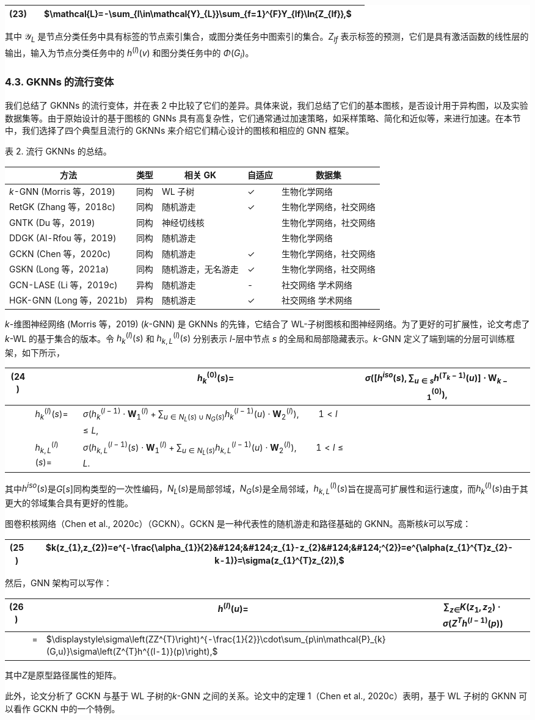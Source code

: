 | (23) |  | $\mathcal{L}=-\sum_{l\in\mathcal{Y}_{L}}\sum_{f=1}^{F}Y_{lf}\ln{Z_{lf}},$ |  |
| --- | --- | --- | --- |

其中 $\mathcal{Y}_{L}$ 是节点分类任务中具有标签的节点索引集合，或图分类任务中图索引的集合。$Z_{lf}$ 表示标签的预测，它们是具有激活函数的线性层的输出，输入为节点分类任务中的 $h^{(l)}(v)$ 和图分类任务中的 $\Phi(G_{i})$。

### 4.3. GKNNs 的流行变体

我们总结了 GKNNs 的流行变体，并在表 2 中比较了它们的差异。具体来说，我们总结了它们的基本图核，是否设计用于异构图，以及实验数据集等。由于原始设计的基于图核的 GNNs 具有高复杂性，它们通常通过加速策略，如采样策略、简化和近似等，来进行加速。在本节中，我们选择了四个典型且流行的 GKNNs 来介绍它们精心设计的图核和相应的 GNN 框架。

表 2. 流行 GKNNs 的总结。

| 方法 | 类型 | 相关 GK | 自适应 | 数据集 |
| --- | --- | --- | --- | --- |
| $k$-GNN (Morris 等，2019) | 同构 | WL 子树 | ✓ | 生物化学网络 |
| RetGK (Zhang 等，2018c) | 同构 | 随机游走 | ✓ | 生物化学网络，社交网络 |
| GNTK (Du 等，2019) | 同构 | 神经切线核 |  | 生物化学网络，社交网络 |
| DDGK (Al-Rfou 等，2019) | 同构 | 随机游走 |  | 生物化学网络 |
| GCKN (Chen 等，2020c) | 同构 | 随机游走 | ✓ | 生物化学网络，社交网络 |
| GSKN (Long 等，2021a) | 同构 | 随机游走，无名游走 | ✓ | 生物化学网络，社交网络 |
| GCN-LASE (Li 等，2019c) | 异构 | 随机游走 | - | 社交网络 学术网络 |
| HGK-GNN (Long 等，2021b) | 异构 | 随机游走 | ✓ | 社交网络 学术网络 |

$k$-维图神经网络 (Morris 等，2019) ($k$-GNN) 是 GKNNs 的先锋，它结合了 WL-子树图核和图神经网络。为了更好的可扩展性，论文考虑了 $k$-WL 的基于集合的版本。令 $h^{(l)}_{k}(s)$ 和 $h^{(l)}_{k,L}(s)$ 分别表示 $l$-层中节点 $s$ 的全局和局部隐藏表示。$k$-GNN 定义了端到端的分层可训练框架，如下所示，

| (24) |  | $\displaystyle h^{(0)}_{k}(s)=$ | $\displaystyle\sigma\left(\left[h^{iso}(s),\sum_{u\in s}h^{(T_{k}-1)}(u)\right]\cdot\boldsymbol{W}^{(0)}_{k-1}\right),$ |  |
| --- | --- | --- | --- | --- |
|  | $\displaystyle h^{(l)}_{k}(s)=$ | $\displaystyle\sigma\left(h^{(l-1)}_{k}\cdot\boldsymbol{W}_{1}^{(l)}+\sum_{u\in N_{L}(s)\cup N_{G}(s)}h^{(l-1)}_{k}(u)\cdot\boldsymbol{W}_{2}^{(l)}\right),\qquad 1<l\leq L,$ |  |
|  | $\displaystyle h^{(l)}_{k,L}(s)=$ | $\displaystyle\sigma\left(h^{(l-1)}_{k,L}(s)\cdot\boldsymbol{W}_{1}^{(l)}+\sum_{u\in N_{L}(s)}h^{(l-1)}_{k,L}(u)\cdot\boldsymbol{W}_{2}^{(l)}\right),\qquad 1<l\leq L.$ |  |

其中$h^{iso}(s)$是$G[s]$同构类型的一次性编码，$N_{L}(s)$是局部邻域，$N_{G}(s)$是全局邻域，$h^{(l)}_{k,L}(s)$旨在提高可扩展性和运行速度，而$h^{(l)}_{k}(s)$由于其更大的邻域集合具有更好的性能。

图卷积核网络（Chen et al., 2020c）（GCKN）。GCKN 是一种代表性的随机游走和路径基础的 GKNN。高斯核$k$可以写成：

| (25) |  | $k(z_{1},z_{2})=e^{-\frac{\alpha_{1}}{2}&#124;&#124;z_{1}-z_{2}&#124;&#124;^{2}}=e^{\alpha(z_{1}^{T}z_{2}-k-1)}=\sigma(z_{1}^{T}z_{2}),$ |  |
| --- | --- | --- | --- |

然后，GNN 架构可以写作：

| (26) |  | $\displaystyle h^{(l)}(u)=$ | $\displaystyle\sum_{z\in}K(z_{1},z_{2})\cdot\sigma\left(Z^{T}h^{(l-1)}(p)\right)$ |  |
| --- | --- | --- | --- | --- |
|  | $\displaystyle=$ | $\displaystyle\sigma\left(ZZ^{T}\right)^{-\frac{1}{2}}\cdot\sum_{p\in\mathcal{P}_{k}(G,u)}\sigma\left(Z^{T}h^{(l-1)}(p)\right),$ |  |

其中$Z$是原型路径属性的矩阵。

此外，论文分析了 GCKN 与基于 WL 子树的$k$-GNN 之间的关系。论文中的定理 1（Chen et al., 2020c）表明，基于 WL 子树的 GKNN 可以看作 GCKN 中的一个特例。

